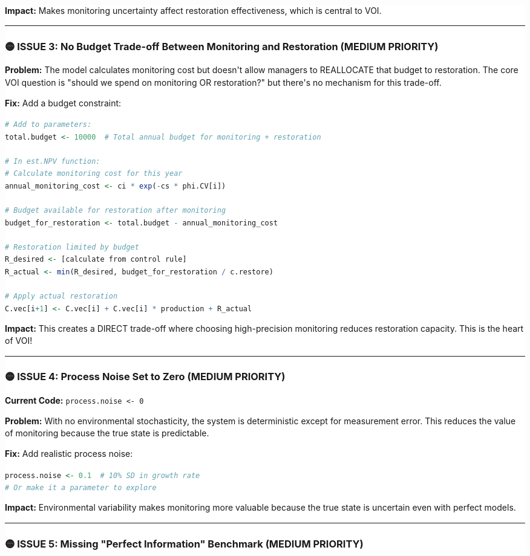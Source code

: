 **Impact:** Makes monitoring uncertainty affect restoration effectiveness, which is central to VOI.

---

### 🟡 **ISSUE 3: No Budget Trade-off Between Monitoring and Restoration** (MEDIUM PRIORITY)

**Problem:** The model calculates monitoring cost but doesn't allow managers to REALLOCATE that budget to restoration. The core VOI question is "should we spend on monitoring OR restoration?" but there's no mechanism for this trade-off.

**Fix:** Add a budget constraint:
```r
# Add to parameters:
total.budget <- 10000  # Total annual budget for monitoring + restoration

# In est.NPV function:
# Calculate monitoring cost for this year
annual_monitoring_cost <- ci * exp(-cs * phi.CV[i])

# Budget available for restoration after monitoring
budget_for_restoration <- total.budget - annual_monitoring_cost

# Restoration limited by budget
R_desired <- [calculate from control rule]
R_actual <- min(R_desired, budget_for_restoration / c.restore)

# Apply actual restoration
C.vec[i+1] <- C.vec[i] + C.vec[i] * production + R_actual
```

**Impact:** This creates a DIRECT trade-off where choosing high-precision monitoring reduces restoration capacity. This is the heart of VOI!

---

### 🟡 **ISSUE 4: Process Noise Set to Zero** (MEDIUM PRIORITY)

**Current Code:** `process.noise <- 0`

**Problem:** With no environmental stochasticity, the system is deterministic except for measurement error. This reduces the value of monitoring because the true state is predictable.

**Fix:** Add realistic process noise:
```r
process.noise <- 0.1  # 10% SD in growth rate
# Or make it a parameter to explore
```

**Impact:** Environmental variability makes monitoring more valuable because the true state is uncertain even with perfect models.

---

### 🟡 **ISSUE 5: Missing "Perfect Information" Benchmark** (MEDIUM PRIORITY)
